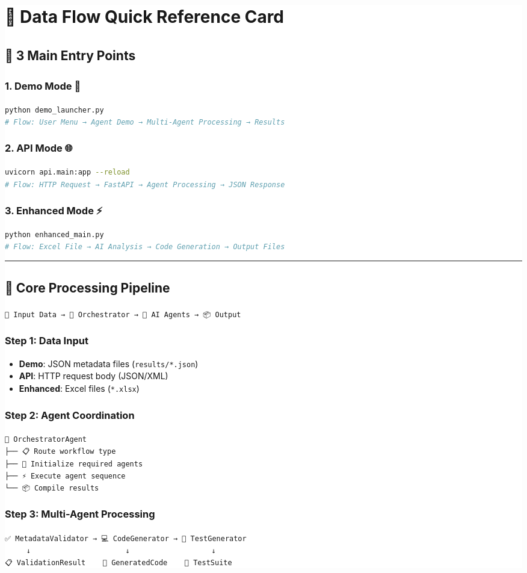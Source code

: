 # 🔄 Data Flow Quick Reference Card

## 🚀 **3 Main Entry Points**

### **1. Demo Mode** 📱
```bash
python demo_launcher.py
# Flow: User Menu → Agent Demo → Multi-Agent Processing → Results
```

### **2. API Mode** 🌐
```bash
uvicorn api.main:app --reload
# Flow: HTTP Request → FastAPI → Agent Processing → JSON Response
```

### **3. Enhanced Mode** ⚡
```bash
python enhanced_main.py
# Flow: Excel File → AI Analysis → Code Generation → Output Files
```

---

## 🎯 **Core Processing Pipeline**

```
📄 Input Data → 🎯 Orchestrator → 🤖 AI Agents → 📦 Output
```

### **Step 1: Data Input**
- **Demo**: JSON metadata files (`results/*.json`)
- **API**: HTTP request body (JSON/XML)
- **Enhanced**: Excel files (`*.xlsx`)

### **Step 2: Agent Coordination**
```
🎯 OrchestratorAgent
├── 📋 Route workflow type
├── 🤖 Initialize required agents
├── ⚡ Execute agent sequence
└── 📦 Compile results
```

### **Step 3: Multi-Agent Processing**
```
✅ MetadataValidator → 💻 CodeGenerator → 🧪 TestGenerator
     ↓                      ↓                   ↓
📋 ValidationResult    📝 GeneratedCode    🧪 TestSuite
```
